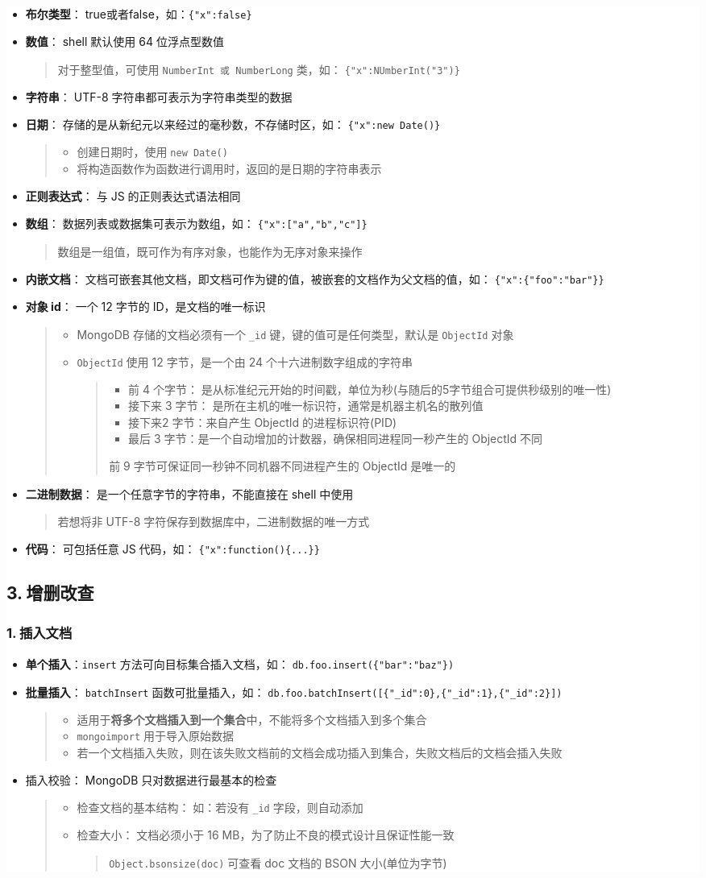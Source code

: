   - **布尔类型**： true或者false，如：`{"x":false}`

  - **数值**： shell 默认使用 64 位浮点型数值

    > 对于整型值，可使用 `NumberInt 或 NumberLong` 类，如： `{"x":NUmberInt("3")}`

  - **字符串**： UTF-8 字符串都可表示为字符串类型的数据

  - **日期**： 存储的是从新纪元以来经过的毫秒数，不存储时区，如： `{"x":new Date()}`

    > - 创建日期时，使用 `new Date()`
    > - 将构造函数作为函数进行调用时，返回的是日期的字符串表示

  - **正则表达式**： 与 JS 的正则表达式语法相同

  - **数组**： 数据列表或数据集可表示为数组，如： `{"x":["a","b","c"]}`

    > 数组是一组值，既可作为有序对象，也能作为无序对象来操作

  - **内嵌文档**： 文档可嵌套其他文档，即文档可作为键的值，被嵌套的文档作为父文档的值，如： `{"x":{"foo":"bar"}}`

  - **对象 id**： 一个 12 字节的 ID，是文档的唯一标识

    > - MongoDB 存储的文档必须有一个 `_id` 键，键的值可是任何类型，默认是 `ObjectId` 对象
    >
    > - `ObjectId` 使用 12 字节，是一个由 24 个十六进制数字组成的字符串
    >
    >   > - 前 4 个字节： 是从标准纪元开始的时间戳，单位为秒(与随后的5字节组合可提供秒级别的唯一性)
    >   > - 接下来 3 字节： 是所在主机的唯一标识符，通常是机器主机名的散列值
    >   > - 接下来2 字节：来自产生 ObjectId 的进程标识符(PID)
    >   > - 最后 3 字节：是一个自动增加的计数器，确保相同进程同一秒产生的 ObjectId 不同
    >   >
    >   > 前 9 字节可保证同一秒钟不同机器不同进程产生的 ObjectId 是唯一的

  - **二进制数据**： 是一个任意字节的字符串，不能直接在 shell 中使用

    > 若想将非 UTF-8 字符保存到数据库中，二进制数据的唯一方式

  - **代码**： 可包括任意 JS 代码，如： `{"x":function(){...}}`

## 3. 增删改查

### 1. 插入文档

- **单个插入**：`insert` 方法可向目标集合插入文档，如： `db.foo.insert({"bar":"baz"})`

- **批量插入**： `batchInsert` 函数可批量插入，如： `db.foo.batchInsert([{"_id":0},{"_id":1},{"_id":2}])`

  > - 适用于**将多个文档插入到一个集合**中，不能将多个文档插入到多个集合
  > - `mongoimport` 用于导入原始数据
  > - 若一个文档插入失败，则在该失败文档前的文档会成功插入到集合，失败文档后的文档会插入失败

- 插入校验： MongoDB 只对数据进行最基本的检查

  > - 检查文档的基本结构： 如：若没有 `_id` 字段，则自动添加
  >
  > - 检查大小： 文档必须小于 16 MB，为了防止不良的模式设计且保证性能一致
  >
  >   > `Object.bsonsize(doc)` 可查看 doc 文档的 BSON 大小(单位为字节)
